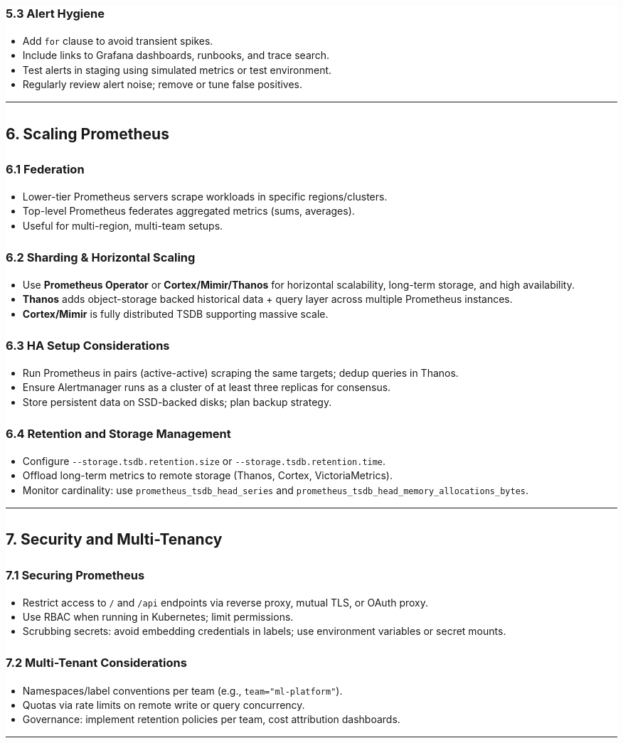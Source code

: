 ### 5.3 Alert Hygiene
- Add `for` clause to avoid transient spikes.
- Include links to Grafana dashboards, runbooks, and trace search.
- Test alerts in staging using simulated metrics or test environment.
- Regularly review alert noise; remove or tune false positives.

---

## 6. Scaling Prometheus

### 6.1 Federation
- Lower-tier Prometheus servers scrape workloads in specific regions/clusters.
- Top-level Prometheus federates aggregated metrics (sums, averages).
- Useful for multi-region, multi-team setups.

### 6.2 Sharding & Horizontal Scaling
- Use **Prometheus Operator** or **Cortex/Mimir/Thanos** for horizontal scalability, long-term storage, and high availability.
- **Thanos** adds object-storage backed historical data + query layer across multiple Prometheus instances.
- **Cortex/Mimir** is fully distributed TSDB supporting massive scale.

### 6.3 HA Setup Considerations
- Run Prometheus in pairs (active-active) scraping the same targets; dedup queries in Thanos.
- Ensure Alertmanager runs as a cluster of at least three replicas for consensus.
- Store persistent data on SSD-backed disks; plan backup strategy.

### 6.4 Retention and Storage Management
- Configure `--storage.tsdb.retention.size` or `--storage.tsdb.retention.time`.
- Offload long-term metrics to remote storage (Thanos, Cortex, VictoriaMetrics).
- Monitor cardinality: use `prometheus_tsdb_head_series` and `prometheus_tsdb_head_memory_allocations_bytes`.

---

## 7. Security and Multi-Tenancy

### 7.1 Securing Prometheus
- Restrict access to `/` and `/api` endpoints via reverse proxy, mutual TLS, or OAuth proxy.
- Use RBAC when running in Kubernetes; limit permissions.
- Scrubbing secrets: avoid embedding credentials in labels; use environment variables or secret mounts.

### 7.2 Multi-Tenant Considerations
- Namespaces/label conventions per team (e.g., `team="ml-platform"`).
- Quotas via rate limits on remote write or query concurrency.
- Governance: implement retention policies per team, cost attribution dashboards.

---